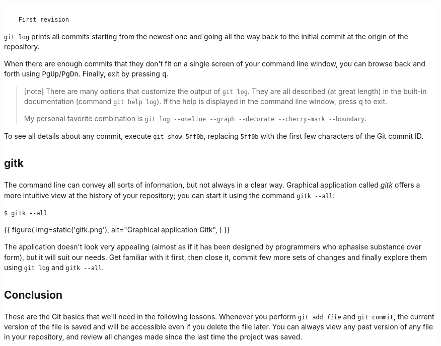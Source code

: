 ```ansi

    First revision
```

<code>git log</code> prints all commits starting from the newest one and going
all the way back to the initial commit at the origin of the repository.

When there are enough commits that they don't fit on a single screen
of your command line window, you can browse back and forth using
<kbd>PgUp</kbd>/<kbd>PgDn</kbd>.
Finally, exit by pressing <kbd>q</kbd>.


> [note]
> There are many options that customize the output of `git log`.
> They are all described (at great length)
> in the built-in documentation (command `git help log`).
> If the help is displayed in the command line window, press <kbd>q</kbd>
> to exit.
>
> My personal favorite combination is `git log --oneline --graph --decorate --cherry-mark --boundary`.

To see all details about any commit,
execute `git show 5ff0b`, replacing `5ff0b`
with the first few characters of the <span class="yellow">Git commit ID</span>.

## gitk

The command line can convey all sorts of information,
but not always in a clear way.
Graphical application called *gitk* offers a more intuitive view
at the history of your repository;
you can start it using the command `gitk --all`:

```console
$ gitk --all
```

{{ figure(
    img=static('gitk.png'),
    alt="Graphical application Gitk",
) }}


The application doesn't look very appealing (almost as if
it has been designed by programmers who ephasise substance over form),
but it will suit our needs.
Get familiar with it first, then close it, commit few more sets of changes
and finally explore them using `git log` and `gitk --all`.

## Conclusion

These are the Git basics that we'll need in the following lessons.
Whenever you perform <code>git add <var>file</var></code> and `git commit`,
the current version of the file is saved and will be accessible even if you delete the file later.
You can always view any past version of any file in your repository,
and review all changes made since the last time the project was saved.
